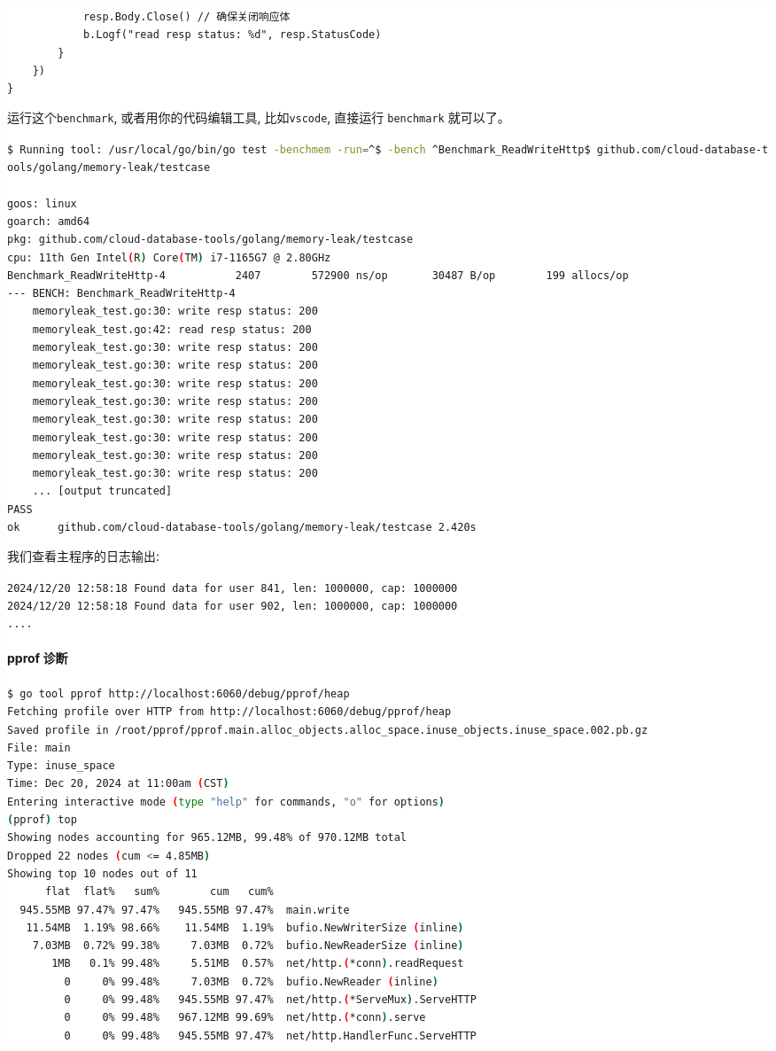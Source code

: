 ```golang
			resp.Body.Close() // 确保关闭响应体
			b.Logf("read resp status: %d", resp.StatusCode)
		}
	})
}
```

运行这个`benchmark`, 或者用你的代码编辑工具, 比如`vscode`, 直接运行 `benchmark` 就可以了。

```bash
$ Running tool: /usr/local/go/bin/go test -benchmem -run=^$ -bench ^Benchmark_ReadWriteHttp$ github.com/cloud-database-tools/golang/memory-leak/testcase

goos: linux
goarch: amd64
pkg: github.com/cloud-database-tools/golang/memory-leak/testcase
cpu: 11th Gen Intel(R) Core(TM) i7-1165G7 @ 2.80GHz
Benchmark_ReadWriteHttp-4   	    2407	    572900 ns/op	   30487 B/op	     199 allocs/op
--- BENCH: Benchmark_ReadWriteHttp-4
    memoryleak_test.go:30: write resp status: 200
    memoryleak_test.go:42: read resp status: 200
    memoryleak_test.go:30: write resp status: 200
    memoryleak_test.go:30: write resp status: 200
    memoryleak_test.go:30: write resp status: 200
    memoryleak_test.go:30: write resp status: 200
    memoryleak_test.go:30: write resp status: 200
    memoryleak_test.go:30: write resp status: 200
    memoryleak_test.go:30: write resp status: 200
    memoryleak_test.go:30: write resp status: 200
	... [output truncated]
PASS
ok  	github.com/cloud-database-tools/golang/memory-leak/testcase	2.420s
```

我们查看主程序的日志输出:

```bash
2024/12/20 12:58:18 Found data for user 841, len: 1000000, cap: 1000000
2024/12/20 12:58:18 Found data for user 902, len: 1000000, cap: 1000000
....
```

#### pprof 诊断

```bash
$ go tool pprof http://localhost:6060/debug/pprof/heap
Fetching profile over HTTP from http://localhost:6060/debug/pprof/heap
Saved profile in /root/pprof/pprof.main.alloc_objects.alloc_space.inuse_objects.inuse_space.002.pb.gz
File: main
Type: inuse_space
Time: Dec 20, 2024 at 11:00am (CST)
Entering interactive mode (type "help" for commands, "o" for options)
(pprof) top
Showing nodes accounting for 965.12MB, 99.48% of 970.12MB total
Dropped 22 nodes (cum <= 4.85MB)
Showing top 10 nodes out of 11
      flat  flat%   sum%        cum   cum%
  945.55MB 97.47% 97.47%   945.55MB 97.47%  main.write
   11.54MB  1.19% 98.66%    11.54MB  1.19%  bufio.NewWriterSize (inline)
    7.03MB  0.72% 99.38%     7.03MB  0.72%  bufio.NewReaderSize (inline)
       1MB   0.1% 99.48%     5.51MB  0.57%  net/http.(*conn).readRequest
         0     0% 99.48%     7.03MB  0.72%  bufio.NewReader (inline)
         0     0% 99.48%   945.55MB 97.47%  net/http.(*ServeMux).ServeHTTP
         0     0% 99.48%   967.12MB 99.69%  net/http.(*conn).serve
         0     0% 99.48%   945.55MB 97.47%  net/http.HandlerFunc.ServeHTTP
```